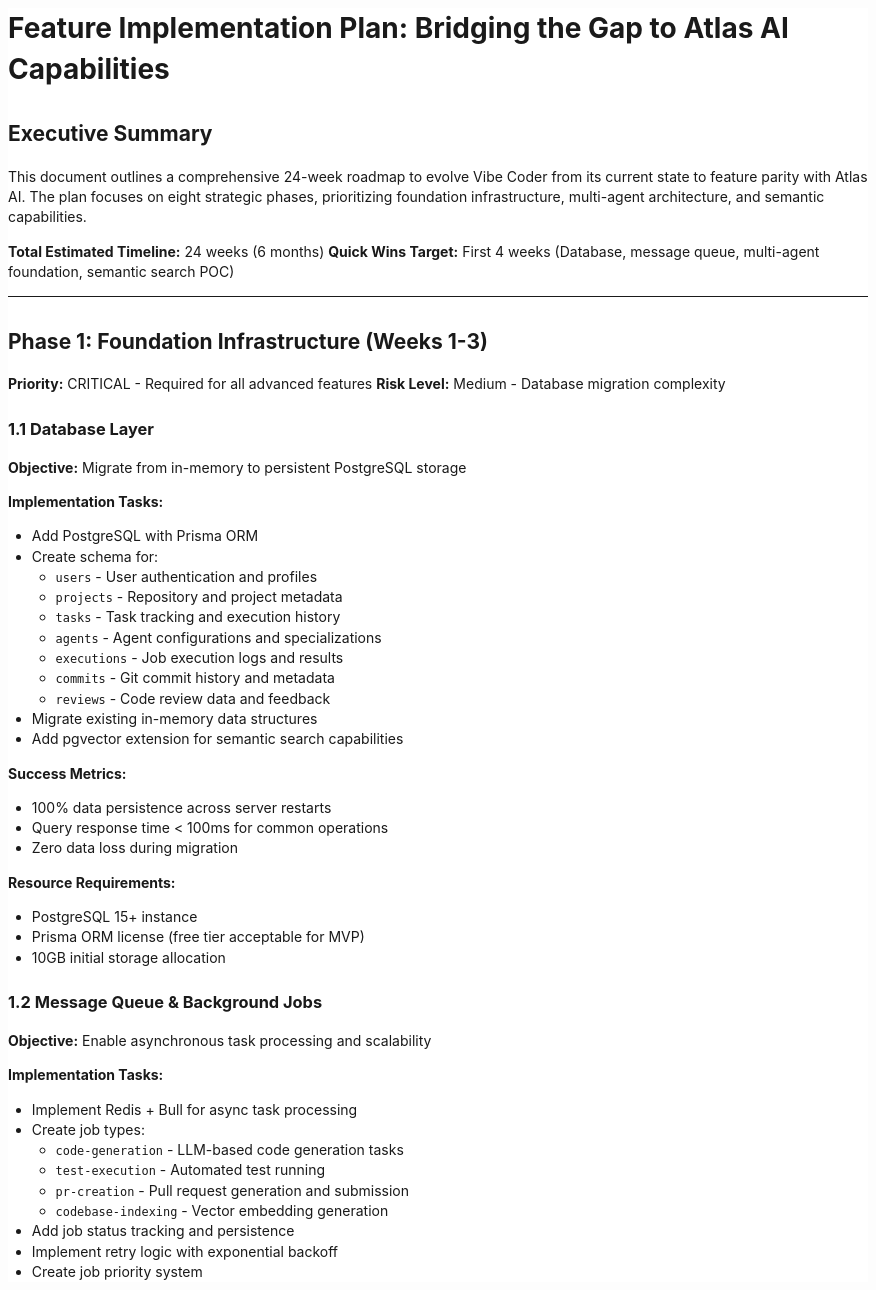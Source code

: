 # Feature Implementation Plan: Bridging the Gap to Atlas AI Capabilities

## Executive Summary

This document outlines a comprehensive 24-week roadmap to evolve Vibe Coder from its current state to feature parity with Atlas AI. The plan focuses on eight strategic phases, prioritizing foundation infrastructure, multi-agent architecture, and semantic capabilities.

**Total Estimated Timeline:** 24 weeks (6 months)
**Quick Wins Target:** First 4 weeks (Database, message queue, multi-agent foundation, semantic search POC)

---

## Phase 1: Foundation Infrastructure (Weeks 1-3)

**Priority:** CRITICAL - Required for all advanced features
**Risk Level:** Medium - Database migration complexity

### 1.1 Database Layer

**Objective:** Migrate from in-memory to persistent PostgreSQL storage

**Implementation Tasks:**
- Add PostgreSQL with Prisma ORM
- Create schema for:
  - `users` - User authentication and profiles
  - `projects` - Repository and project metadata
  - `tasks` - Task tracking and execution history
  - `agents` - Agent configurations and specializations
  - `executions` - Job execution logs and results
  - `commits` - Git commit history and metadata
  - `reviews` - Code review data and feedback
- Migrate existing in-memory data structures
- Add pgvector extension for semantic search capabilities

**Success Metrics:**
- 100% data persistence across server restarts
- Query response time < 100ms for common operations
- Zero data loss during migration

**Resource Requirements:**
- PostgreSQL 15+ instance
- Prisma ORM license (free tier acceptable for MVP)
- 10GB initial storage allocation

### 1.2 Message Queue & Background Jobs

**Objective:** Enable asynchronous task processing and scalability

**Implementation Tasks:**
- Implement Redis + Bull for async task processing
- Create job types:
  - `code-generation` - LLM-based code generation tasks
  - `test-execution` - Automated test running
  - `pr-creation` - Pull request generation and submission
  - `codebase-indexing` - Vector embedding generation
- Add job status tracking and persistence
- Implement retry logic with exponential backoff
- Create job priority system
